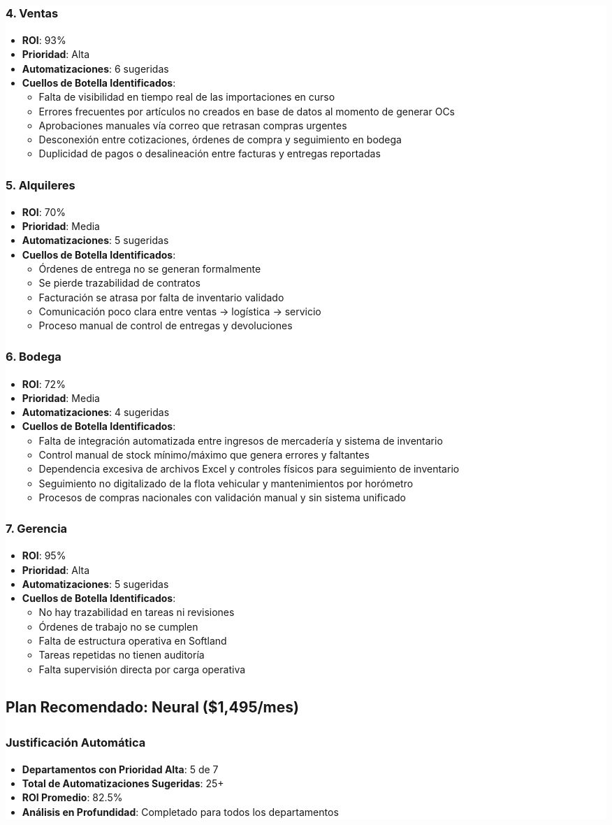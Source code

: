 ### 4. Ventas
- **ROI**: 93%
- **Prioridad**: Alta
- **Automatizaciones**: 6 sugeridas
- **Cuellos de Botella Identificados**:
  - Falta de visibilidad en tiempo real de las importaciones en curso
  - Errores frecuentes por artículos no creados en base de datos al momento de generar OCs
  - Aprobaciones manuales vía correo que retrasan compras urgentes
  - Desconexión entre cotizaciones, órdenes de compra y seguimiento en bodega
  - Duplicidad de pagos o desalineación entre facturas y entregas reportadas

### 5. Alquileres
- **ROI**: 70%
- **Prioridad**: Media
- **Automatizaciones**: 5 sugeridas
- **Cuellos de Botella Identificados**:
  - Órdenes de entrega no se generan formalmente
  - Se pierde trazabilidad de contratos
  - Facturación se atrasa por falta de inventario validado
  - Comunicación poco clara entre ventas → logística → servicio
  - Proceso manual de control de entregas y devoluciones

### 6. Bodega
- **ROI**: 72%
- **Prioridad**: Media
- **Automatizaciones**: 4 sugeridas
- **Cuellos de Botella Identificados**:
  - Falta de integración automatizada entre ingresos de mercadería y sistema de inventario
  - Control manual de stock mínimo/máximo que genera errores y faltantes
  - Dependencia excesiva de archivos Excel y controles físicos para seguimiento de inventario
  - Seguimiento no digitalizado de la flota vehicular y mantenimientos por horómetro
  - Procesos de compras nacionales con validación manual y sin sistema unificado

### 7. Gerencia
- **ROI**: 95%
- **Prioridad**: Alta
- **Automatizaciones**: 5 sugeridas
- **Cuellos de Botella Identificados**:
  - No hay trazabilidad en tareas ni revisiones
  - Órdenes de trabajo no se cumplen
  - Falta de estructura operativa en Softland
  - Tareas repetidas no tienen auditoría
  - Falta supervisión directa por carga operativa

## Plan Recomendado: Neural ($1,495/mes)

### Justificación Automática
- **Departamentos con Prioridad Alta**: 5 de 7
- **Total de Automatizaciones Sugeridas**: 25+
- **ROI Promedio**: 82.5%
- **Análisis en Profundidad**: Completado para todos los departamentos
